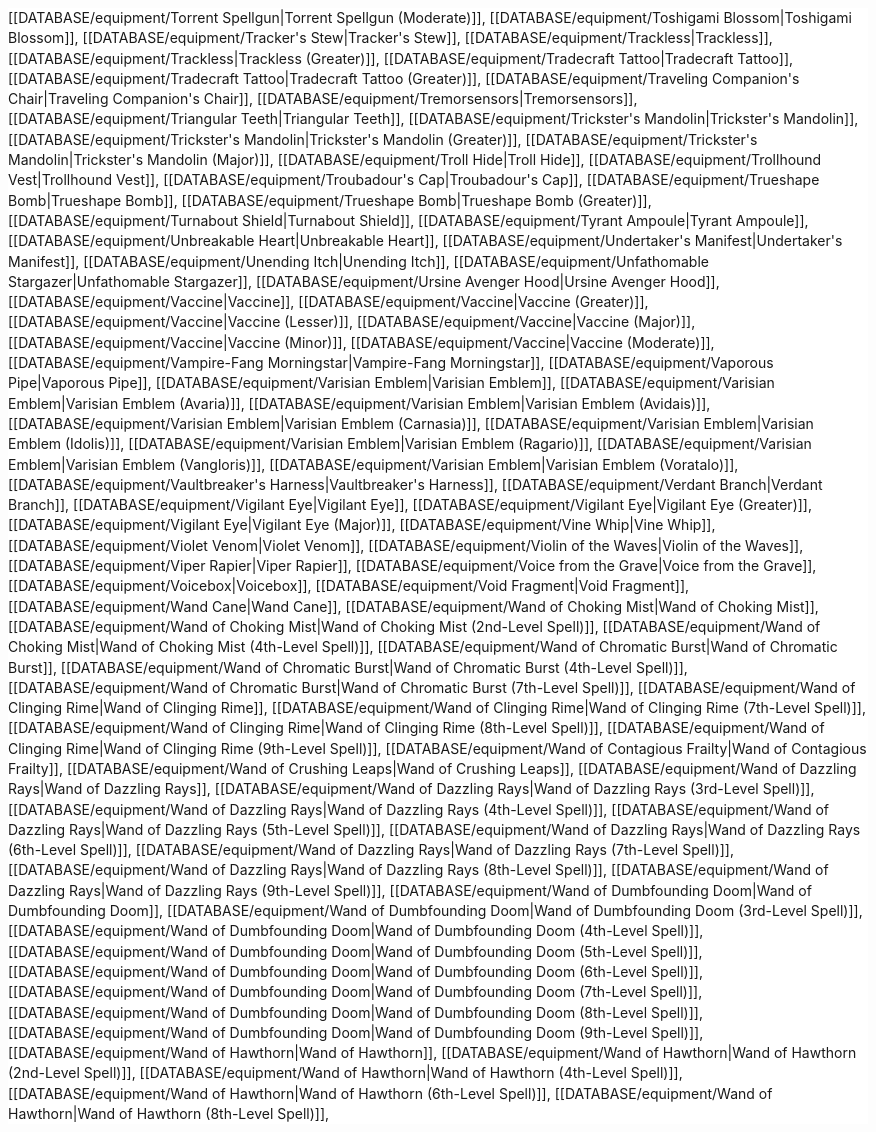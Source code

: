 [[DATABASE/equipment/Torrent Spellgun|Torrent Spellgun (Moderate)]], [[DATABASE/equipment/Toshigami Blossom|Toshigami Blossom]], [[DATABASE/equipment/Tracker's Stew|Tracker's Stew]], [[DATABASE/equipment/Trackless|Trackless]], [[DATABASE/equipment/Trackless|Trackless (Greater)]], [[DATABASE/equipment/Tradecraft Tattoo|Tradecraft Tattoo]], [[DATABASE/equipment/Tradecraft Tattoo|Tradecraft Tattoo (Greater)]], [[DATABASE/equipment/Traveling Companion's Chair|Traveling Companion's Chair]], [[DATABASE/equipment/Tremorsensors|Tremorsensors]], [[DATABASE/equipment/Triangular Teeth|Triangular Teeth]], [[DATABASE/equipment/Trickster's Mandolin|Trickster's Mandolin]], [[DATABASE/equipment/Trickster's Mandolin|Trickster's Mandolin (Greater)]], [[DATABASE/equipment/Trickster's Mandolin|Trickster's Mandolin (Major)]], [[DATABASE/equipment/Troll Hide|Troll Hide]], [[DATABASE/equipment/Trollhound Vest|Trollhound Vest]], [[DATABASE/equipment/Troubadour's Cap|Troubadour's Cap]], [[DATABASE/equipment/Trueshape Bomb|Trueshape Bomb]], [[DATABASE/equipment/Trueshape Bomb|Trueshape Bomb (Greater)]], [[DATABASE/equipment/Turnabout Shield|Turnabout Shield]], [[DATABASE/equipment/Tyrant Ampoule|Tyrant Ampoule]], [[DATABASE/equipment/Unbreakable Heart|Unbreakable Heart]], [[DATABASE/equipment/Undertaker's Manifest|Undertaker's Manifest]], [[DATABASE/equipment/Unending Itch|Unending Itch]], [[DATABASE/equipment/Unfathomable Stargazer|Unfathomable Stargazer]], [[DATABASE/equipment/Ursine Avenger Hood|Ursine Avenger Hood]], [[DATABASE/equipment/Vaccine|Vaccine]], [[DATABASE/equipment/Vaccine|Vaccine (Greater)]], [[DATABASE/equipment/Vaccine|Vaccine (Lesser)]], [[DATABASE/equipment/Vaccine|Vaccine (Major)]], [[DATABASE/equipment/Vaccine|Vaccine (Minor)]], [[DATABASE/equipment/Vaccine|Vaccine (Moderate)]], [[DATABASE/equipment/Vampire-Fang Morningstar|Vampire-Fang Morningstar]], [[DATABASE/equipment/Vaporous Pipe|Vaporous Pipe]], [[DATABASE/equipment/Varisian Emblem|Varisian Emblem]], [[DATABASE/equipment/Varisian Emblem|Varisian Emblem (Avaria)]], [[DATABASE/equipment/Varisian Emblem|Varisian Emblem (Avidais)]], [[DATABASE/equipment/Varisian Emblem|Varisian Emblem (Carnasia)]], [[DATABASE/equipment/Varisian Emblem|Varisian Emblem (Idolis)]], [[DATABASE/equipment/Varisian Emblem|Varisian Emblem (Ragario)]], [[DATABASE/equipment/Varisian Emblem|Varisian Emblem (Vangloris)]], [[DATABASE/equipment/Varisian Emblem|Varisian Emblem (Voratalo)]], [[DATABASE/equipment/Vaultbreaker's Harness|Vaultbreaker's Harness]], [[DATABASE/equipment/Verdant Branch|Verdant Branch]], [[DATABASE/equipment/Vigilant Eye|Vigilant Eye]], [[DATABASE/equipment/Vigilant Eye|Vigilant Eye (Greater)]], [[DATABASE/equipment/Vigilant Eye|Vigilant Eye (Major)]], [[DATABASE/equipment/Vine Whip|Vine Whip]], [[DATABASE/equipment/Violet Venom|Violet Venom]], [[DATABASE/equipment/Violin of the Waves|Violin of the Waves]], [[DATABASE/equipment/Viper Rapier|Viper Rapier]], [[DATABASE/equipment/Voice from the Grave|Voice from the Grave]], [[DATABASE/equipment/Voicebox|Voicebox]], [[DATABASE/equipment/Void Fragment|Void Fragment]], [[DATABASE/equipment/Wand Cane|Wand Cane]], [[DATABASE/equipment/Wand of Choking Mist|Wand of Choking Mist]], [[DATABASE/equipment/Wand of Choking Mist|Wand of Choking Mist (2nd-Level Spell)]], [[DATABASE/equipment/Wand of Choking Mist|Wand of Choking Mist (4th-Level Spell)]], [[DATABASE/equipment/Wand of Chromatic Burst|Wand of Chromatic Burst]], [[DATABASE/equipment/Wand of Chromatic Burst|Wand of Chromatic Burst (4th-Level Spell)]], [[DATABASE/equipment/Wand of Chromatic Burst|Wand of Chromatic Burst (7th-Level Spell)]], [[DATABASE/equipment/Wand of Clinging Rime|Wand of Clinging Rime]], [[DATABASE/equipment/Wand of Clinging Rime|Wand of Clinging Rime (7th-Level Spell)]], [[DATABASE/equipment/Wand of Clinging Rime|Wand of Clinging Rime (8th-Level Spell)]], [[DATABASE/equipment/Wand of Clinging Rime|Wand of Clinging Rime (9th-Level Spell)]], [[DATABASE/equipment/Wand of Contagious Frailty|Wand of Contagious Frailty]], [[DATABASE/equipment/Wand of Crushing Leaps|Wand of Crushing Leaps]], [[DATABASE/equipment/Wand of Dazzling Rays|Wand of Dazzling Rays]], [[DATABASE/equipment/Wand of Dazzling Rays|Wand of Dazzling Rays (3rd-Level Spell)]], [[DATABASE/equipment/Wand of Dazzling Rays|Wand of Dazzling Rays (4th-Level Spell)]], [[DATABASE/equipment/Wand of Dazzling Rays|Wand of Dazzling Rays (5th-Level Spell)]], [[DATABASE/equipment/Wand of Dazzling Rays|Wand of Dazzling Rays (6th-Level Spell)]], [[DATABASE/equipment/Wand of Dazzling Rays|Wand of Dazzling Rays (7th-Level Spell)]], [[DATABASE/equipment/Wand of Dazzling Rays|Wand of Dazzling Rays (8th-Level Spell)]], [[DATABASE/equipment/Wand of Dazzling Rays|Wand of Dazzling Rays (9th-Level Spell)]], [[DATABASE/equipment/Wand of Dumbfounding Doom|Wand of Dumbfounding Doom]], [[DATABASE/equipment/Wand of Dumbfounding Doom|Wand of Dumbfounding Doom (3rd-Level Spell)]], [[DATABASE/equipment/Wand of Dumbfounding Doom|Wand of Dumbfounding Doom (4th-Level Spell)]], [[DATABASE/equipment/Wand of Dumbfounding Doom|Wand of Dumbfounding Doom (5th-Level Spell)]], [[DATABASE/equipment/Wand of Dumbfounding Doom|Wand of Dumbfounding Doom (6th-Level Spell)]], [[DATABASE/equipment/Wand of Dumbfounding Doom|Wand of Dumbfounding Doom (7th-Level Spell)]], [[DATABASE/equipment/Wand of Dumbfounding Doom|Wand of Dumbfounding Doom (8th-Level Spell)]], [[DATABASE/equipment/Wand of Dumbfounding Doom|Wand of Dumbfounding Doom (9th-Level Spell)]], [[DATABASE/equipment/Wand of Hawthorn|Wand of Hawthorn]], [[DATABASE/equipment/Wand of Hawthorn|Wand of Hawthorn (2nd-Level Spell)]], [[DATABASE/equipment/Wand of Hawthorn|Wand of Hawthorn (4th-Level Spell)]], [[DATABASE/equipment/Wand of Hawthorn|Wand of Hawthorn (6th-Level Spell)]], [[DATABASE/equipment/Wand of Hawthorn|Wand of Hawthorn (8th-Level Spell)]],